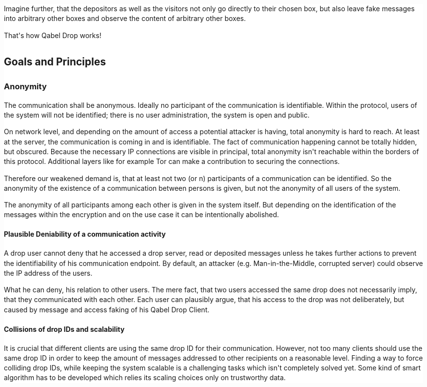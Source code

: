 Imagine further, that the depositors as well as the visitors not only
go directly to their chosen box, but also leave fake messages into
arbitrary other boxes and observe the content of arbitrary other
boxes.

That's how Qabel Drop works!



## Goals and Principles

### Anonymity
The communication shall be anonymous.
Ideally no participant of the communication is identifiable.
Within the protocol, users of the system will not be identified; there is no user administration, the system is open and public.

On network level, and depending on the amount of access a potential attacker is having, total anonymity is hard to reach.
At least at the server, the communication is coming in and is identifiable.
The fact of communication happening cannot be totally hidden, but obscured.
Because the necessary IP connections are visible in principal, total anonymity isn't reachable within the borders of this protocol.
Additional layers like for example Tor can make a contribution to securing the connections.

Therefore our weakened demand is, that at least not two (or n) participants of a communication can be identified. So the anonymity of the existence of a communication between persons is given, but not the anonymity of all users of the system.

The anonymity of all participants among each other is given in the system itself. But depending on the identification of the messages within the encryption and on the use case it can be intentionally abolished. 


#### Plausible Deniability of a communication activity
A drop user cannot deny that he accessed a drop server, read or deposited messages unless he takes
further actions to prevent the identifiability of his communication endpoint. By default, an attacker
(e.g. Man-in-the-Middle, corrupted server) could observe the IP address of the users.

What he can deny, his relation to other users. The mere fact, that two users accessed the same drop
does not necessarily imply, that they communicated with each other.
Each user can plausibly argue, that his access to the drop was not deliberately, but caused by message and
access faking of his Qabel Drop Client.


#### Collisions of drop IDs and scalability

It is crucial that different clients are using the same drop ID for their communication. However, not too many clients should use the same drop ID in order to keep the amount of messages addressed to other recipients on a reasonable level. Finding a way to force colliding drop IDs, while keeping the system scalable is a challenging tasks which isn't completely solved yet. Some kind of smart algorithm has to be developed which relies its scaling choices only on trustworthy data.
